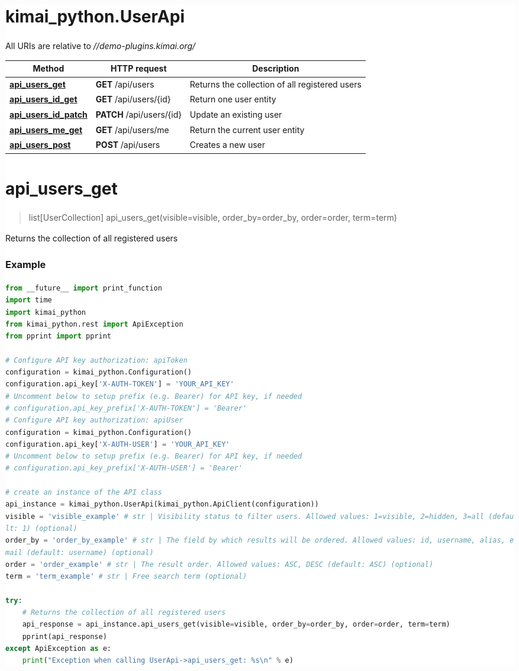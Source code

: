 # kimai_python.UserApi

All URIs are relative to *//demo-plugins.kimai.org/*

Method | HTTP request | Description
------------- | ------------- | -------------
[**api_users_get**](UserApi.md#api_users_get) | **GET** /api/users | Returns the collection of all registered users
[**api_users_id_get**](UserApi.md#api_users_id_get) | **GET** /api/users/{id} | Return one user entity
[**api_users_id_patch**](UserApi.md#api_users_id_patch) | **PATCH** /api/users/{id} | Update an existing user
[**api_users_me_get**](UserApi.md#api_users_me_get) | **GET** /api/users/me | Return the current user entity
[**api_users_post**](UserApi.md#api_users_post) | **POST** /api/users | Creates a new user

# **api_users_get**
> list[UserCollection] api_users_get(visible=visible, order_by=order_by, order=order, term=term)

Returns the collection of all registered users

### Example
```python
from __future__ import print_function
import time
import kimai_python
from kimai_python.rest import ApiException
from pprint import pprint

# Configure API key authorization: apiToken
configuration = kimai_python.Configuration()
configuration.api_key['X-AUTH-TOKEN'] = 'YOUR_API_KEY'
# Uncomment below to setup prefix (e.g. Bearer) for API key, if needed
# configuration.api_key_prefix['X-AUTH-TOKEN'] = 'Bearer'
# Configure API key authorization: apiUser
configuration = kimai_python.Configuration()
configuration.api_key['X-AUTH-USER'] = 'YOUR_API_KEY'
# Uncomment below to setup prefix (e.g. Bearer) for API key, if needed
# configuration.api_key_prefix['X-AUTH-USER'] = 'Bearer'

# create an instance of the API class
api_instance = kimai_python.UserApi(kimai_python.ApiClient(configuration))
visible = 'visible_example' # str | Visibility status to filter users. Allowed values: 1=visible, 2=hidden, 3=all (default: 1) (optional)
order_by = 'order_by_example' # str | The field by which results will be ordered. Allowed values: id, username, alias, email (default: username) (optional)
order = 'order_example' # str | The result order. Allowed values: ASC, DESC (default: ASC) (optional)
term = 'term_example' # str | Free search term (optional)

try:
    # Returns the collection of all registered users
    api_response = api_instance.api_users_get(visible=visible, order_by=order_by, order=order, term=term)
    pprint(api_response)
except ApiException as e:
    print("Exception when calling UserApi->api_users_get: %s\n" % e)
```
